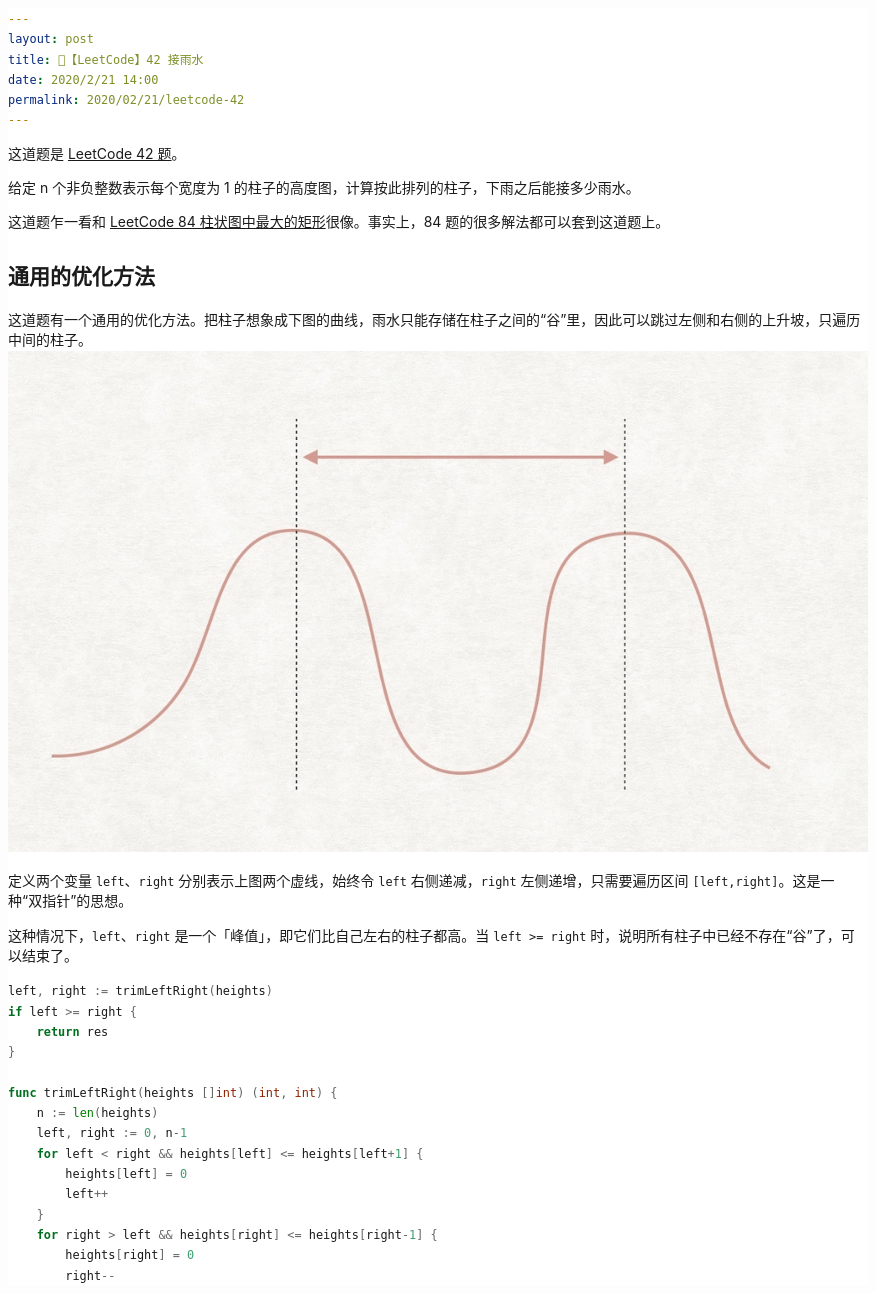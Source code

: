 ```yaml
---
layout: post
title: 📝【LeetCode】42 接雨水
date: 2020/2/21 14:00
permalink: 2020/02/21/leetcode-42
---
```


这道题是 [LeetCode 42 题](https://leetcode-cn.com/problems/trapping-rain-water/)。

给定 n 个非负整数表示每个宽度为 1 的柱子的高度图，计算按此排列的柱子，下雨之后能接多少雨水。

这道题乍一看和 [LeetCode 84 柱状图中最大的矩形](https://imageslr.github.io/2020/02/02/leetcode-84.html)很像。事实上，84 题的很多解法都可以套到这道题上。

## 通用的优化方法
这道题有一个通用的优化方法。把柱子想象成下图的曲线，雨水只能存储在柱子之间的“谷”里，因此可以跳过左侧和右侧的上升坡，只遍历中间的柱子。
![-w550](/media/15822669497304.jpg)

定义两个变量 `left`、`right` 分别表示上图两个虚线，始终令 `left` 右侧递减，`right` 左侧递增，只需要遍历区间 `[left,right]`。这是一种“双指针”的思想。

这种情况下，`left`、`right` 是一个「峰值」，即它们比自己左右的柱子都高。当 `left >= right` 时，说明所有柱子中已经不存在“谷”了，可以结束了。

```go
left, right := trimLeftRight(heights)
if left >= right {
	return res
}

func trimLeftRight(heights []int) (int, int) {
	n := len(heights)
	left, right := 0, n-1
	for left < right && heights[left] <= heights[left+1] {
		heights[left] = 0
		left++
	}
	for right > left && heights[right] <= heights[right-1] {
		heights[right] = 0
		right--
```